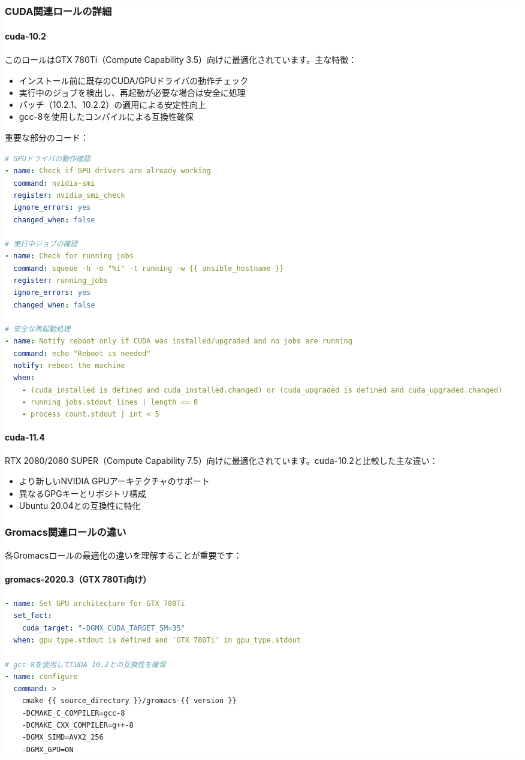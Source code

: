### CUDA関連ロールの詳細

#### cuda-10.2

このロールはGTX 780Ti（Compute Capability 3.5）向けに最適化されています。主な特徴：

- インストール前に既存のCUDA/GPUドライバの動作チェック
- 実行中のジョブを検出し、再起動が必要な場合は安全に処理
- パッチ（10.2.1、10.2.2）の適用による安定性向上
- gcc-8を使用したコンパイルによる互換性確保

重要な部分のコード：

```yaml
# GPUドライバの動作確認
- name: Check if GPU drivers are already working
  command: nvidia-smi
  register: nvidia_smi_check
  ignore_errors: yes
  changed_when: false

# 実行中ジョブの確認
- name: Check for running jobs
  command: squeue -h -o "%i" -t running -w {{ ansible_hostname }}
  register: running_jobs
  ignore_errors: yes
  changed_when: false

# 安全な再起動処理
- name: Notify reboot only if CUDA was installed/upgraded and no jobs are running
  command: echo "Reboot is needed"
  notify: reboot the machine
  when:
    - (cuda_installed is defined and cuda_installed.changed) or (cuda_upgraded is defined and cuda_upgraded.changed)
    - running_jobs.stdout_lines | length == 0
    - process_count.stdout | int < 5
```

#### cuda-11.4

RTX 2080/2080 SUPER（Compute Capability 7.5）向けに最適化されています。cuda-10.2と比較した主な違い：

- より新しいNVIDIA GPUアーキテクチャのサポート
- 異なるGPGキーとリポジトリ構成
- Ubuntu 20.04との互換性に特化

### Gromacs関連ロールの違い

各Gromacsロールの最適化の違いを理解することが重要です：

#### gromacs-2020.3（GTX 780Ti向け）

```yaml
- name: Set GPU architecture for GTX 780Ti
  set_fact:
    cuda_target: "-DGMX_CUDA_TARGET_SM=35"
  when: gpu_type.stdout is defined and 'GTX 780Ti' in gpu_type.stdout

# gcc-8を使用してCUDA 10.2との互換性を確保
- name: configure
  command: >
    cmake {{ source_directory }}/gromacs-{{ version }}
    -DCMAKE_C_COMPILER=gcc-8
    -DCMAKE_CXX_COMPILER=g++-8
    -DGMX_SIMD=AVX2_256
    -DGMX_GPU=ON
```